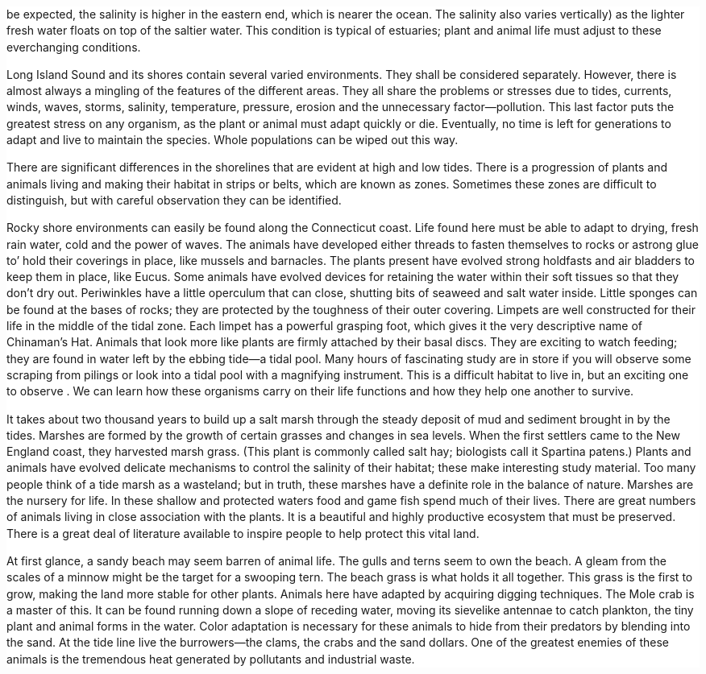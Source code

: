   <b>
  </b>
  be
  <b>
  </b>
  expected, the salinity is higher in the eastern end, which is nearer the ocean. The salinity also varies vertically) as the lighter fresh water floats on top of the saltier water. This condition is typical of estuaries; plant and animal life must adjust to these everchanging conditions.
 </p>
 <p>
  Long Island Sound and its shores contain several varied environments. They shall be considered separately. However, there is almost always a mingling of the features of the different areas. They all share the problems or stresses due to tides, currents, winds, waves, storms, salinity, temperature, pressure, erosion and the unnecessary factor—pollution. This last factor puts the greatest stress on any organism, as the plant or animal must adapt quickly or die. Eventually, no time is left for generations to adapt and live to maintain the species. Whole populations can be wiped out this way.
 </p>
 <p>
  There are significant differences in the shorelines that are evident at high and low tides. There is a progression of plants and animals living and making their habitat in strips or belts, which are known as zones. Sometimes these zones are difficult to distinguish, but with careful observation they can be identified.
 </p>
 <p>
  Rocky shore environments can easily be found along the Connecticut coast. Life found here must be able to adapt to drying, fresh rain water, cold and the power of waves. The animals have developed either threads to fasten themselves to rocks or astrong glue to’ hold their coverings in place, like mussels and barnacles. The plants present have evolved strong holdfasts and air bladders to keep them in place, like Eucus. Some animals have evolved devices for retaining the water within their soft tissues so that they don’t dry out. Periwinkles have a little operculum that can close, shutting bits of seaweed and salt water inside. Little sponges can be found at the bases of rocks; they are protected by the toughness of their outer covering. Limpets are well constructed for their life in the middle of the tidal zone. Each limpet has a powerful grasping foot, which gives it the very descriptive name of Chinaman’s Hat. Animals that look more like plants are firmly attached by their basal discs. They are exciting to watch feeding; they are found in water left by the ebbing tide—a tidal pool. Many hours of fascinating study are in store if you will observe some scraping from pilings or look into a tidal pool with a magnifying instrument. This is a difficult habitat to live in, but an exciting one to observe . We can learn how these organisms carry on their life functions and how they help one another to survive.
 </p>
 <p>
  It takes about two thousand years to build up a salt marsh through the steady deposit of mud and sediment brought in by the tides. Marshes are formed by the growth of certain grasses and changes in sea levels. When the first settlers came to the New England coast, they harvested marsh grass. (This plant is commonly called salt hay; biologists call it Spartina patens.) Plants and animals have evolved delicate mechanisms to control the salinity of their habitat; these make interesting study material. Too many people think of a tide marsh as a wasteland; but in truth, these marshes have a definite role in the balance of nature. Marshes are the nursery for life. In these shallow and protected waters food and game fish spend much of their lives. There are great numbers of animals living in close association with the plants. It is a beautiful and highly productive ecosystem that must be preserved. There is a great deal of literature available to inspire people to help protect this vital land.
 </p>
 <p>
  At first glance, a sandy beach may seem barren of animal life. The gulls and terns seem to own the beach. A gleam from the scales of a minnow might be the target for a swooping tern. The beach grass is what holds it all together. This grass is the first to grow, making the land more stable for other plants. Animals here have adapted by acquiring digging techniques. The Mole crab is a master of this. It can be found running down a slope of receding water, moving its sievelike antennae to catch plankton, the tiny plant and animal forms in the water. Color adaptation is necessary for these animals to hide from their predators by blending into the sand. At the tide line live the burrowers—the clams, the crabs and the sand dollars. One of the greatest enemies of these animals is the tremendous heat generated by pollutants and industrial waste.
 </p>